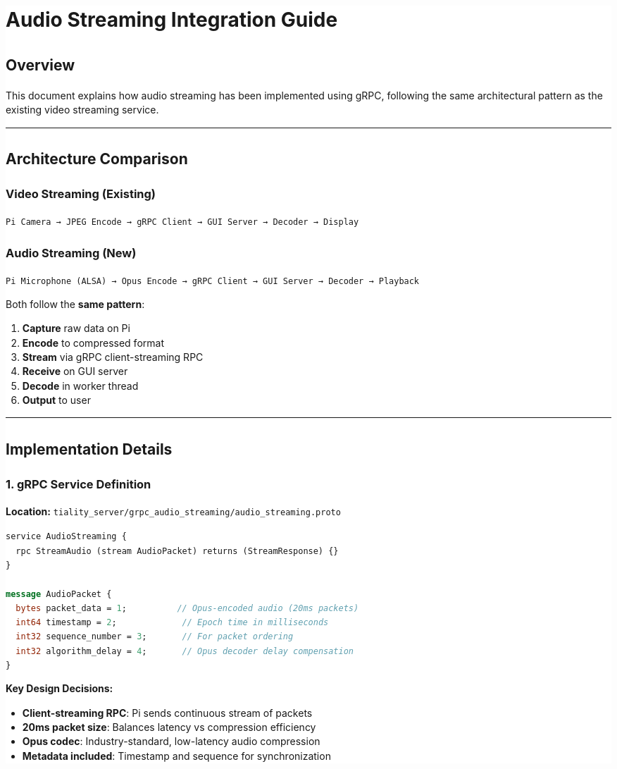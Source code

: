 # Audio Streaming Integration Guide

## Overview

This document explains how audio streaming has been implemented using gRPC, following the same architectural pattern as the existing video streaming service.

---

## Architecture Comparison

### Video Streaming (Existing)
```
Pi Camera → JPEG Encode → gRPC Client → GUI Server → Decoder → Display
```

### Audio Streaming (New)
```
Pi Microphone (ALSA) → Opus Encode → gRPC Client → GUI Server → Decoder → Playback
```

Both follow the **same pattern**:
1. **Capture** raw data on Pi
2. **Encode** to compressed format
3. **Stream** via gRPC client-streaming RPC
4. **Receive** on GUI server
5. **Decode** in worker thread
6. **Output** to user

---

## Implementation Details

### 1. gRPC Service Definition

**Location:** `tiality_server/grpc_audio_streaming/audio_streaming.proto`

```protobuf
service AudioStreaming {
  rpc StreamAudio (stream AudioPacket) returns (StreamResponse) {}
}

message AudioPacket {
  bytes packet_data = 1;          // Opus-encoded audio (20ms packets)
  int64 timestamp = 2;             // Epoch time in milliseconds
  int32 sequence_number = 3;       // For packet ordering
  int32 algorithm_delay = 4;       // Opus decoder delay compensation
}
```

**Key Design Decisions:**
- **Client-streaming RPC**: Pi sends continuous stream of packets
- **20ms packet size**: Balances latency vs compression efficiency
- **Opus codec**: Industry-standard, low-latency audio compression
- **Metadata included**: Timestamp and sequence for synchronization

